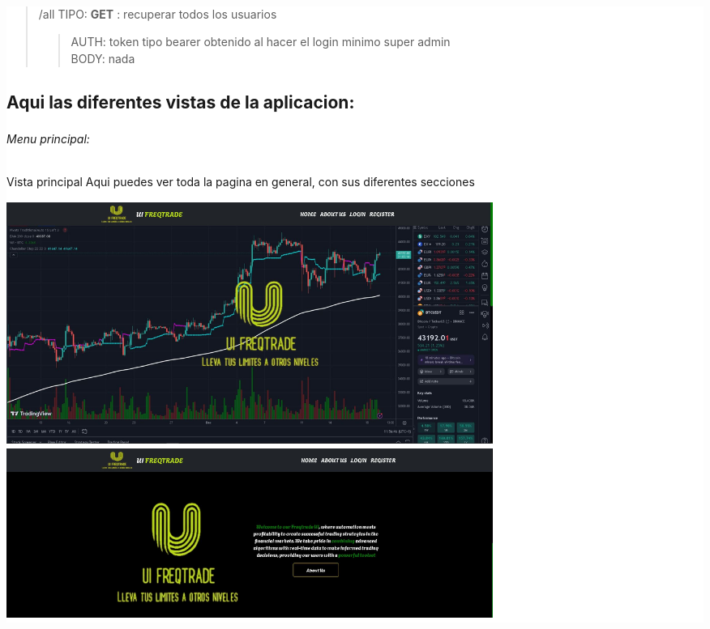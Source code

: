 > /all TIPO: **GET** : recuperar todos los usuarios
>
> > AUTH: token tipo bearer obtenido al hacer el login minimo super admin   
> > BODY: nada

## Aqui las diferentes vistas de la aplicacion:

###### Menu principal:

Vista principal
Aqui puedes ver toda la pagina en general, con sus diferentes secciones

<img src = "./frontend/src/img/home1.JPG" width = "600px" alt ="Home">
<img src = "./frontend/src/img/home2.JPG" width = "600px" alt ="Home">